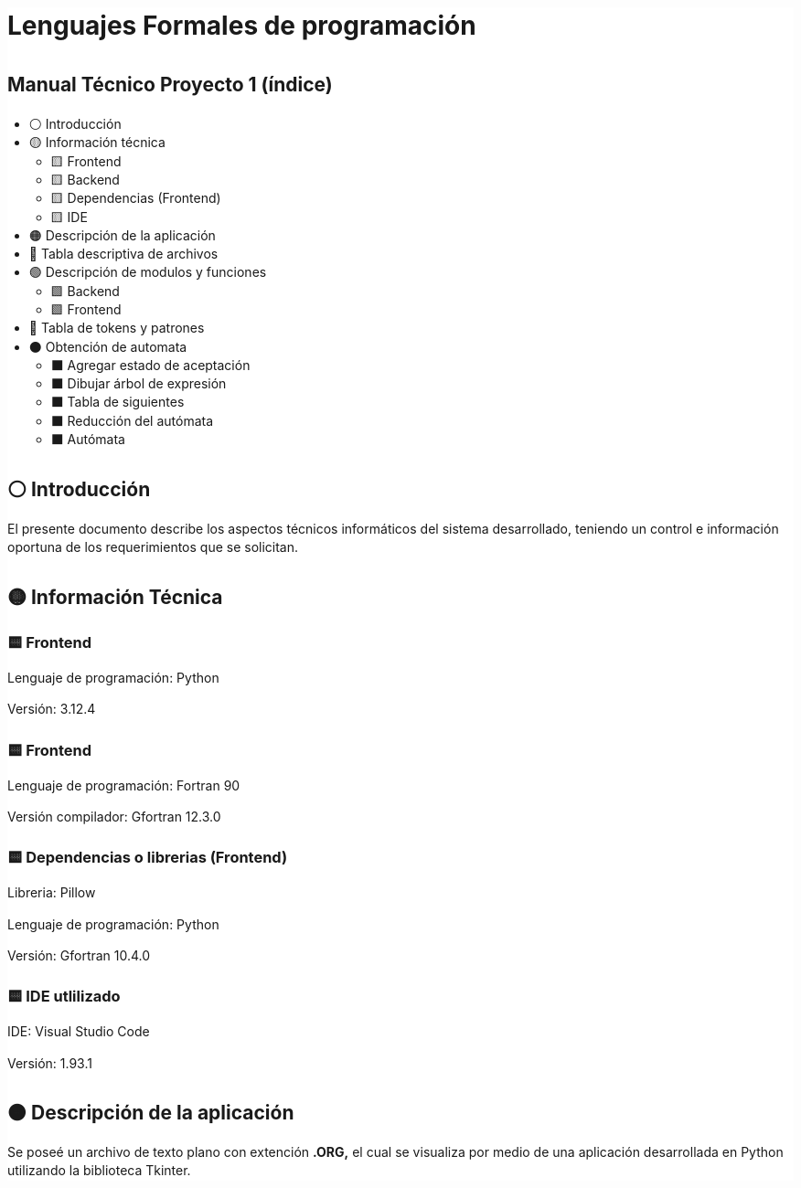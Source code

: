 # Lenguajes Formales de programación 
## Manual Técnico Proyecto 1 (índice)
* ⚪ Introducción
* 🟡 Información técnica
	- 🟨  Frontend
	- 🟨  Backend
    - 🟨  Dependencias (Frontend)
    - 🟨  IDE
* 🟠 Descripción de la aplicación
* 🔴 Tabla descriptiva de archivos
* 🟢 Descripción de modulos y funciones
	- 🟩 Backend
	- 🟩 Frontend
* 🔵 Tabla de tokens y patrones
* ⚫ Obtención de automata
	- ⬛ Agregar estado de aceptación
	- ⬛ Dibujar árbol de expresión
	- ⬛ Tabla de siguientes
	- ⬛ Reducción del autómata
	- ⬛ Autómata
## ⚪ Introducción
El presente documento describe los aspectos técnicos informáticos del sistema desarrollado, teniendo un control e información oportuna de los requerimientos que se solicitan.

## 🟡 Información Técnica
### 🟨 Frontend
Lenguaje de programación: Python

Versión: 3.12.4

### 🟨 Frontend
Lenguaje de programación: Fortran 90

Versión compilador: Gfortran 12.3.0

### 🟨 Dependencias o librerias (Frontend)
Libreria: Pillow

Lenguaje de programación: Python

Versión: Gfortran 10.4.0

### 🟨 IDE utlilizado
IDE: Visual Studio Code

Versión: 1.93.1

## 🟠 Descripción de la aplicación
Se poseé un archivo de texto plano con extención **.ORG,** el cual se visualiza por medio de una aplicación desarrollada en Python utilizando la biblioteca Tkinter.

